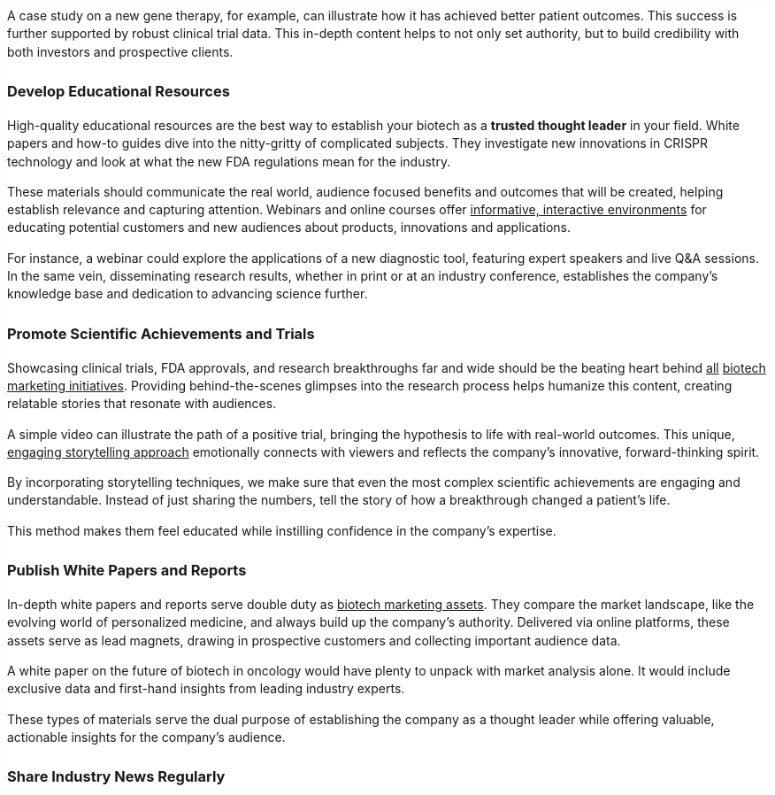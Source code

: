 A case study on a new gene therapy, for example, can illustrate how it has achieved better patient outcomes. This success is further supported by robust clinical trial data. This in-depth content helps to not only set authority, but to build credibility with both investors and prospective clients.

### Develop Educational Resources

High-quality educational resources are the best way to establish your biotech as a **trusted thought leader** in your field. White papers and how-to guides dive into the nitty-gritty of complicated subjects. They investigate new innovations in CRISPR technology and look at what the new FDA regulations mean for the industry.

These materials should communicate the real world, audience focused benefits and outcomes that will be created, helping establish relevance and capturing attention. Webinars and online courses offer [informative, interactive environments](https://www.inboundmedic.com/blog/medical-website-development) for educating potential customers and new audiences about products, innovations and applications.

For instance, a webinar could explore the applications of a new diagnostic tool, featuring expert speakers and live Q&A sessions. In the same vein, disseminating research results, whether in print or at an industry conference, establishes the company’s knowledge base and dedication to advancing science further.

### Promote Scientific Achievements and Trials

Showcasing clinical trials, FDA approvals, and research breakthroughs far and wide should be the beating heart behind [all](https://thedigitalelevator.com/) [biotech marketing initiatives](https://www.inboundmedic.com/blog/category/pharma-marketing/). Providing behind-the-scenes glimpses into the research process helps humanize this content, creating relatable stories that resonate with audiences.

A simple video can illustrate the path of a positive trial, bringing the hypothesis to life with real-world outcomes. This unique, [engaging storytelling approach](https://www.inboundmedic.com/blog/hospital-marketing) emotionally connects with viewers and reflects the company’s innovative, forward-thinking spirit.

By incorporating storytelling techniques, we make sure that even the most complex scientific achievements are engaging and understandable. Instead of just sharing the numbers, tell the story of how a breakthrough changed a patient’s life.

This method makes them feel educated while instilling confidence in the company’s expertise.

### Publish White Papers and Reports

In-depth white papers and reports serve double duty as [biotech marketing assets](https://altitudemarketing.com/projects/). They compare the market landscape, like the evolving world of personalized medicine, and always build up the company’s authority. Delivered via online platforms, these assets serve as lead magnets, drawing in prospective customers and collecting important audience data.

A white paper on the future of biotech in oncology would have plenty to unpack with market analysis alone. It would include exclusive data and first-hand insights from leading industry experts.

These types of materials serve the dual purpose of establishing the company as a thought leader while offering valuable, actionable insights for the company’s audience.

### Share Industry News Regularly
